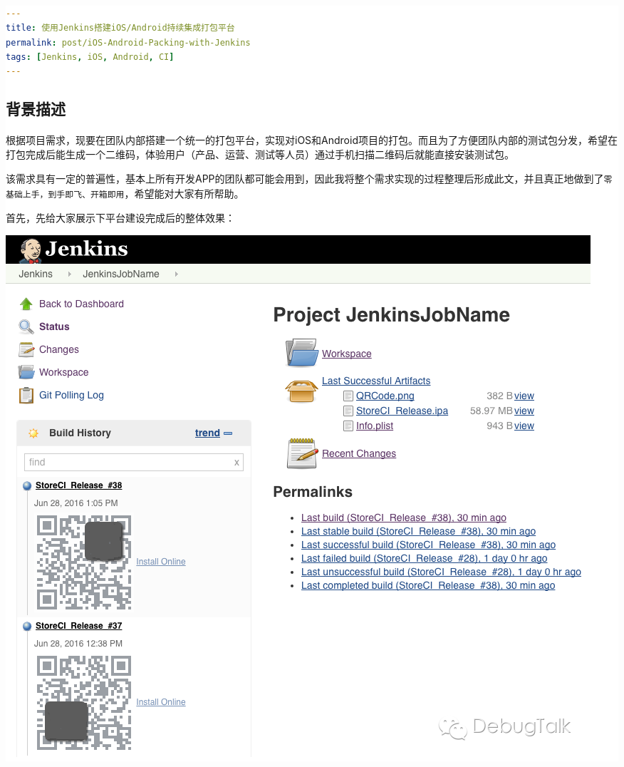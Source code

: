 ```yaml
---
title: 使用Jenkins搭建iOS/Android持续集成打包平台
permalink: post/iOS-Android-Packing-with-Jenkins
tags: [Jenkins, iOS, Android, CI]
---
```


## 背景描述

根据项目需求，现要在团队内部搭建一个统一的打包平台，实现对iOS和Android项目的打包。而且为了方便团队内部的测试包分发，希望在打包完成后能生成一个二维码，体验用户（产品、运营、测试等人员）通过手机扫描二维码后就能直接安装测试包。

该需求具有一定的普遍性，基本上所有开发APP的团队都可能会用到，因此我将整个需求实现的过程整理后形成此文，并且真正地做到了`零基础上手，到手即飞、开箱即用`，希望能对大家有所帮助。

首先，先给大家展示下平台建设完成后的整体效果：

![](/images/Jenkins_Job_Overview.jpg)